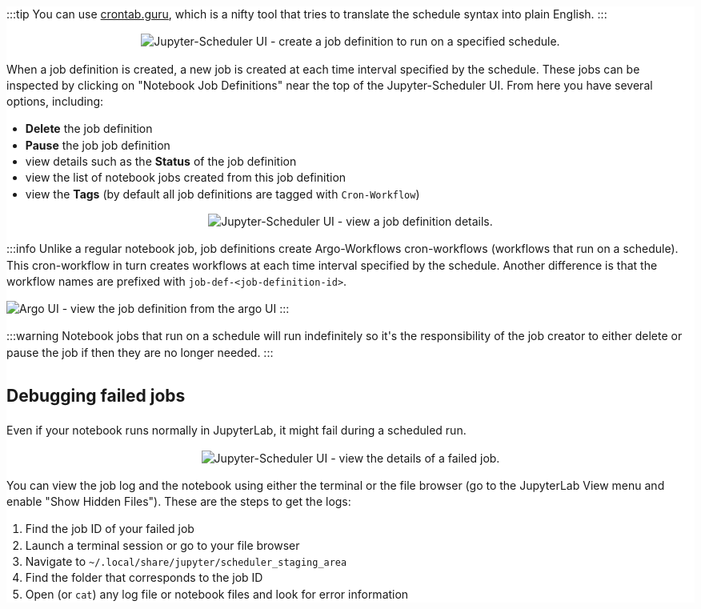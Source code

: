 :::tip
You can use [crontab.guru][crontab-guru], which is a nifty tool that tries to translate the schedule syntax into plain English.
:::

<div align="center">
  <img src="/img/tutorials/jupyter-scheduler-job-definition.png" alt="Jupyter-Scheduler UI - create a job definition to run on a specified schedule." width="60%"/>
</div>

When a job definition is created, a new job is created at each time interval specified by the schedule. These jobs can be inspected by clicking on "Notebook Job Definitions" near the top of the Jupyter-Scheduler UI. From here you have several options, including:

- **Delete** the job definition
- **Pause** the job job definition
- view details such as the **Status** of the job definition
- view the list of notebook jobs created from this job definition
- view the **Tags** (by default all job definitions are tagged with `Cron-Workflow`)

<div align="center">
  <img src="/img/tutorials/jupyter-scheduler-job-def-details.png" alt="Jupyter-Scheduler UI - view a job definition details." width="90%"/>
</div>

:::info
Unlike a regular notebook job, job definitions create Argo-Workflows cron-workflows (workflows that run on a schedule). This cron-workflow in turn creates workflows at each time interval specified by the schedule. Another difference is that the workflow names are prefixed with `job-def-<job-definition-id>`.

![Argo UI - view the job definition from the argo UI](/img/tutorials/jupyter-scheduler-argo-cron-workflow.png)
:::

:::warning
Notebook jobs that run on a schedule will run indefinitely so it's the responsibility of the job creator to either delete or pause the job if then they are no longer needed.
:::

## Debugging failed jobs

Even if your notebook runs normally in JupyterLab, it might fail during a scheduled run.

<div align="center">
  <img src="/img/tutorials/jupyter-scheduler-job-failed.png" alt="Jupyter-Scheduler UI - view the details of a failed job." width="90%"/>
</div>

You can view the job log and the notebook using either the terminal or the file browser (go to the JupyterLab View menu and enable "Show Hidden Files"). These are the steps to get the logs:

1. Find the job ID of your failed job
2. Launch a terminal session or go to your file browser
3. Navigate to `~/.local/share/jupyter/scheduler_staging_area`
4. Find the folder that corresponds to the job ID
5. Open (or `cat`) any log file or notebook files and look for error information


[feedback-link]: https://github.com/nebari-dev/nebari/discussions
[issues-link]: https://github.com/nebari-dev/nebari/issues
[workflow-controller-issue]: https://github.com/nebari-dev/nebari-workflow-controller/issues/18
[jupyter-scheduler]: https://jupyter-scheduler.readthedocs.io/en/latest/index.html#
[argo-jupyter-scheduler]: https://github.com/nebari-dev/argo-workflows-executor
[papermill]: https://papermill.readthedocs.io/en/latest/
[configure-keycloak]: /how-tos/configure-keycloak-howto.md
[crontab-guru]: https://crontab.guru